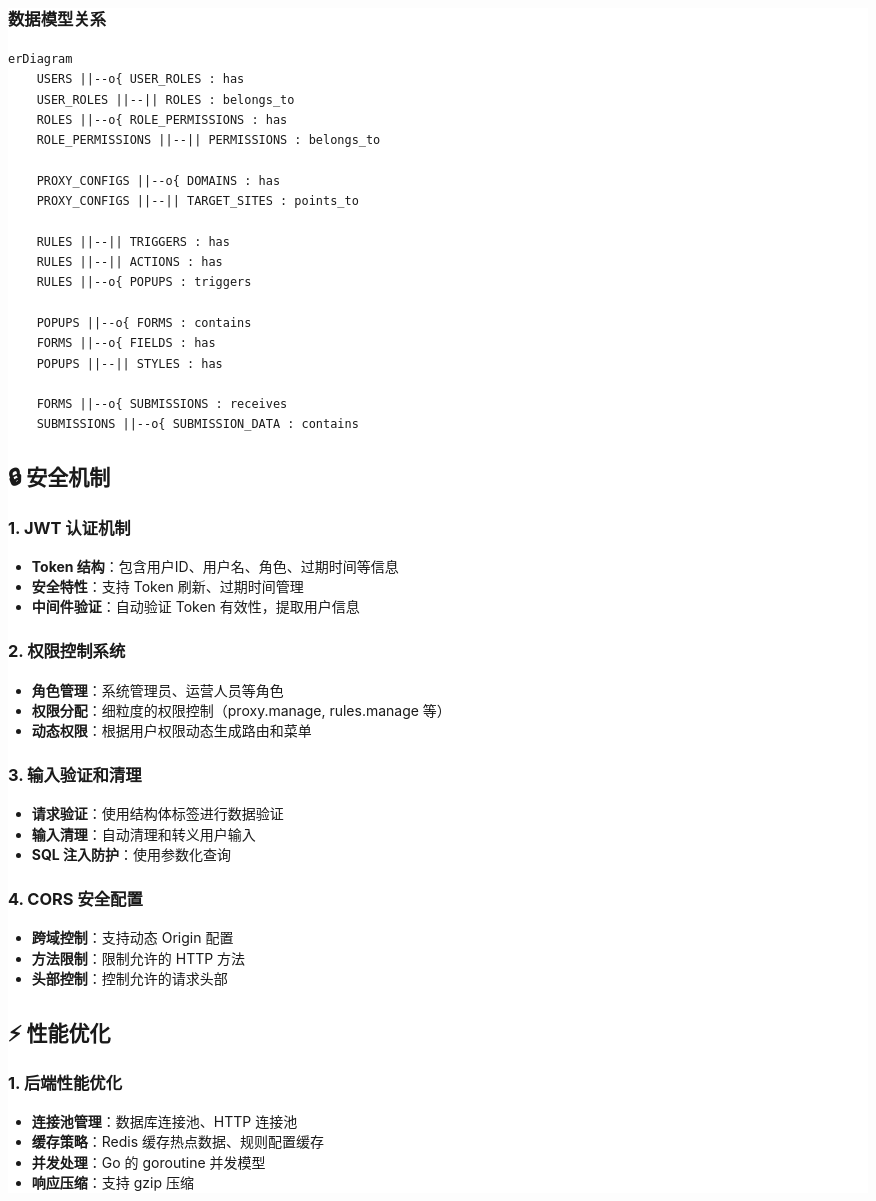 ### 数据模型关系

```mermaid
erDiagram
    USERS ||--o{ USER_ROLES : has
    USER_ROLES ||--|| ROLES : belongs_to
    ROLES ||--o{ ROLE_PERMISSIONS : has
    ROLE_PERMISSIONS ||--|| PERMISSIONS : belongs_to
    
    PROXY_CONFIGS ||--o{ DOMAINS : has
    PROXY_CONFIGS ||--|| TARGET_SITES : points_to
    
    RULES ||--|| TRIGGERS : has
    RULES ||--|| ACTIONS : has
    RULES ||--o{ POPUPS : triggers
    
    POPUPS ||--o{ FORMS : contains
    FORMS ||--o{ FIELDS : has
    POPUPS ||--|| STYLES : has
    
    FORMS ||--o{ SUBMISSIONS : receives
    SUBMISSIONS ||--o{ SUBMISSION_DATA : contains
```

## 🔒 安全机制

### 1. **JWT 认证机制**
- **Token 结构**：包含用户ID、用户名、角色、过期时间等信息
- **安全特性**：支持 Token 刷新、过期时间管理
- **中间件验证**：自动验证 Token 有效性，提取用户信息

### 2. **权限控制系统**
- **角色管理**：系统管理员、运营人员等角色
- **权限分配**：细粒度的权限控制（proxy.manage, rules.manage 等）
- **动态权限**：根据用户权限动态生成路由和菜单

### 3. **输入验证和清理**
- **请求验证**：使用结构体标签进行数据验证
- **输入清理**：自动清理和转义用户输入
- **SQL 注入防护**：使用参数化查询

### 4. **CORS 安全配置**
- **跨域控制**：支持动态 Origin 配置
- **方法限制**：限制允许的 HTTP 方法
- **头部控制**：控制允许的请求头部

## ⚡ 性能优化

### 1. **后端性能优化**
- **连接池管理**：数据库连接池、HTTP 连接池
- **缓存策略**：Redis 缓存热点数据、规则配置缓存
- **并发处理**：Go 的 goroutine 并发模型
- **响应压缩**：支持 gzip 压缩
